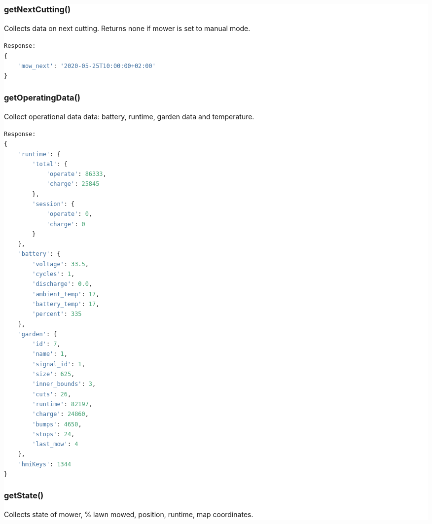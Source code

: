 ### getNextCutting()
Collects data on next cutting. Returns none if mower is set to manual mode.

```python
Response:
{
    'mow_next': '2020-05-25T10:00:00+02:00'
}
```

### getOperatingData()
Collect operational data data: battery, runtime, garden data and temperature.

```python
Response:
{
    'runtime': {
        'total': {
            'operate': 86333, 
            'charge': 25845
        }, 
        'session': {
            'operate': 0, 
            'charge': 0
        }
    }, 
    'battery': {
        'voltage': 33.5, 
        'cycles': 1, 
        'discharge': 0.0, 
        'ambient_temp': 17, 
        'battery_temp': 17, 
        'percent': 335
    }, 
    'garden': {
        'id': 7, 
        'name': 1, 
        'signal_id': 1, 
        'size': 625, 
        'inner_bounds': 3, 
        'cuts': 26, 
        'runtime': 82197, 
        'charge': 24860, 
        'bumps': 4650, 
        'stops': 24, 
        'last_mow': 4
    }, 
    'hmiKeys': 1344
}
```

### getState()
Collects state of mower, % lawn mowed, position, runtime, map coordinates.
